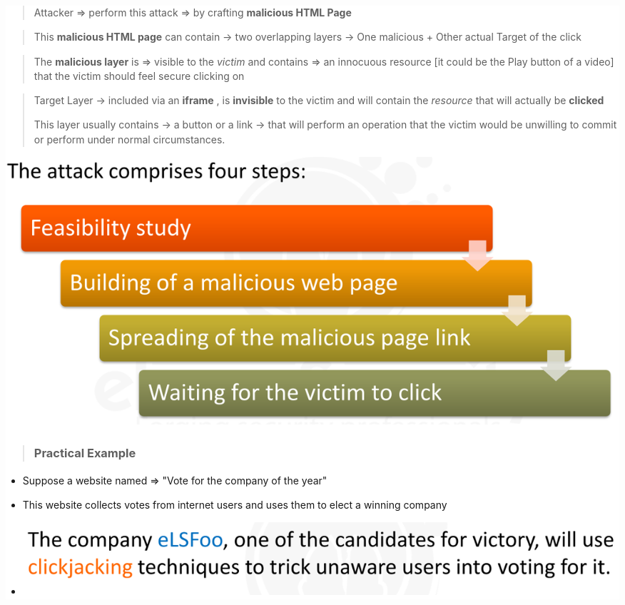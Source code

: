 



> Attacker =>  perform this attack => by crafting **malicious HTML Page**

> This **malicious HTML page**  can contain -> two overlapping layers -> One malicious + Other actual Target of the click



> The **malicious layer** is => visible to the  *victim*  and contains => an innocuous resource [it could be the Play button of a video] that the victim should feel secure clicking on



> Target Layer -> included via an **iframe** , is **invisible** to the victim and will contain the *resource*  that will actually be **clicked**
>
> 
>
> This layer usually contains ->  a button or a link -> that will perform an operation that the victim would be unwilling to commit or perform under normal circumstances.





![image-20210220205809520](images/image-20210220205809520.png)





> ### Practical Example



* Suppose a website named => "Vote for the company of the year"

* This website collects votes from internet users and uses them to elect a winning company

* ![image-20210220210117724](images/image-20210220210117724.png)
